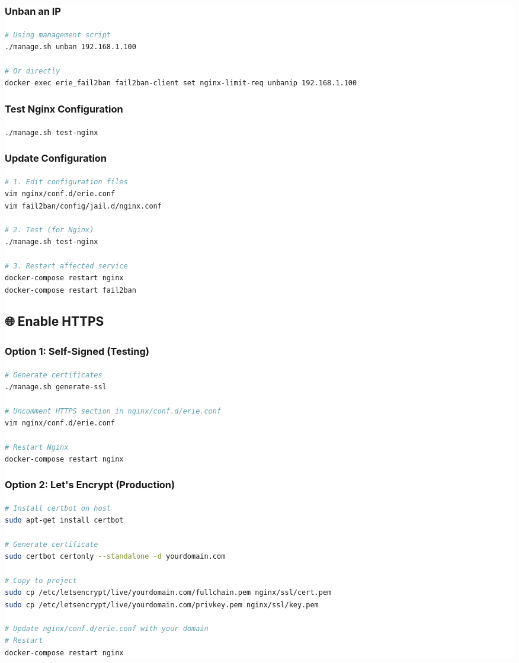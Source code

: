 ### Unban an IP
```bash
# Using management script
./manage.sh unban 192.168.1.100

# Or directly
docker exec erie_fail2ban fail2ban-client set nginx-limit-req unbanip 192.168.1.100
```

### Test Nginx Configuration
```bash
./manage.sh test-nginx
```

### Update Configuration
```bash
# 1. Edit configuration files
vim nginx/conf.d/erie.conf
vim fail2ban/config/jail.d/nginx.conf

# 2. Test (for Nginx)
./manage.sh test-nginx

# 3. Restart affected service
docker-compose restart nginx
docker-compose restart fail2ban
```

## 🌐 Enable HTTPS

### Option 1: Self-Signed (Testing)
```bash
# Generate certificates
./manage.sh generate-ssl

# Uncomment HTTPS section in nginx/conf.d/erie.conf
vim nginx/conf.d/erie.conf

# Restart Nginx
docker-compose restart nginx
```

### Option 2: Let's Encrypt (Production)
```bash
# Install certbot on host
sudo apt-get install certbot

# Generate certificate
sudo certbot certonly --standalone -d yourdomain.com

# Copy to project
sudo cp /etc/letsencrypt/live/yourdomain.com/fullchain.pem nginx/ssl/cert.pem
sudo cp /etc/letsencrypt/live/yourdomain.com/privkey.pem nginx/ssl/key.pem

# Update nginx/conf.d/erie.conf with your domain
# Restart
docker-compose restart nginx
```
